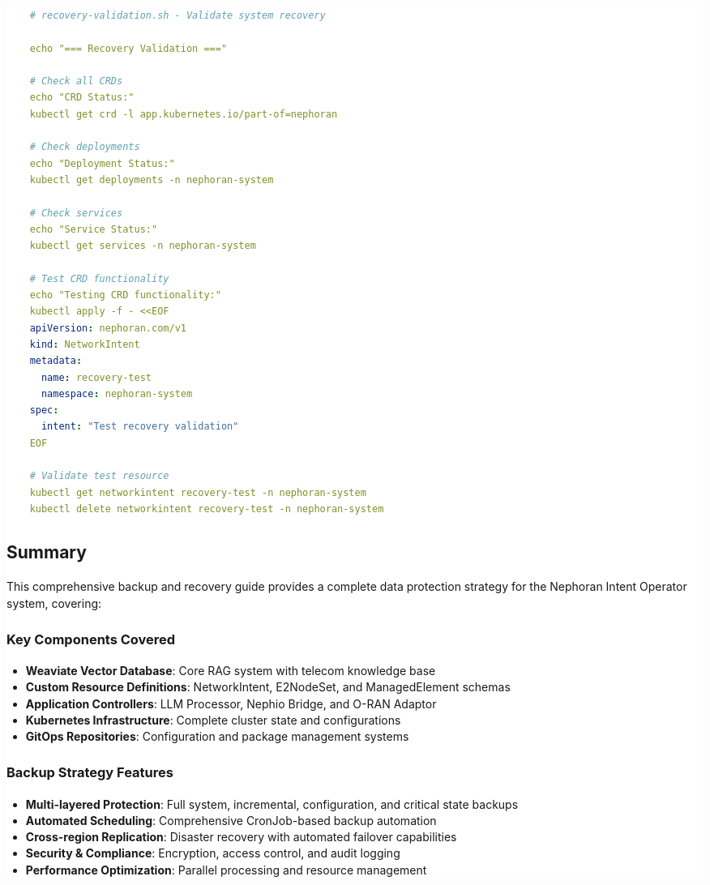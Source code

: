 ```yaml
    # recovery-validation.sh - Validate system recovery
    
    echo "=== Recovery Validation ==="
    
    # Check all CRDs
    echo "CRD Status:"
    kubectl get crd -l app.kubernetes.io/part-of=nephoran
    
    # Check deployments
    echo "Deployment Status:"
    kubectl get deployments -n nephoran-system
    
    # Check services
    echo "Service Status:"
    kubectl get services -n nephoran-system
    
    # Test CRD functionality
    echo "Testing CRD functionality:"
    kubectl apply -f - <<EOF
    apiVersion: nephoran.com/v1
    kind: NetworkIntent
    metadata:
      name: recovery-test
      namespace: nephoran-system
    spec:
      intent: "Test recovery validation"
    EOF
    
    # Validate test resource
    kubectl get networkintent recovery-test -n nephoran-system
    kubectl delete networkintent recovery-test -n nephoran-system
```

## Summary

This comprehensive backup and recovery guide provides a complete data protection strategy for the Nephoran Intent Operator system, covering:

### Key Components Covered
- **Weaviate Vector Database**: Core RAG system with telecom knowledge base
- **Custom Resource Definitions**: NetworkIntent, E2NodeSet, and ManagedElement schemas
- **Application Controllers**: LLM Processor, Nephio Bridge, and O-RAN Adaptor
- **Kubernetes Infrastructure**: Complete cluster state and configurations
- **GitOps Repositories**: Configuration and package management systems

### Backup Strategy Features
- **Multi-layered Protection**: Full system, incremental, configuration, and critical state backups
- **Automated Scheduling**: Comprehensive CronJob-based backup automation
- **Cross-region Replication**: Disaster recovery with automated failover capabilities
- **Security & Compliance**: Encryption, access control, and audit logging
- **Performance Optimization**: Parallel processing and resource management
